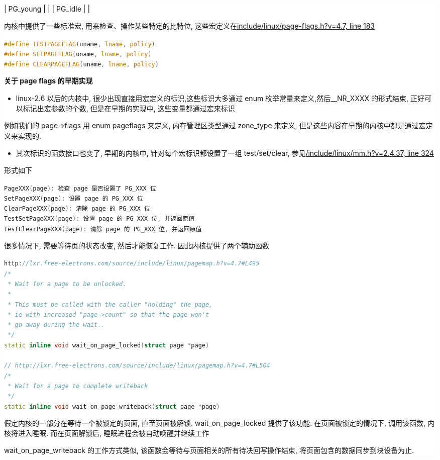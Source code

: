 | PG\_young | |
| PG\_idle  | |

内核中提供了一些标准宏, 用来检查、操作某些特定的比特位, 这些宏定义在[include/linux/page-flags.h?v=4.7, line 183](http://lxr.free-electrons.com/source/include/linux/page-flags.h?v=4.7#L183)

```c
#define TESTPAGEFLAG(uname, lname, policy)
#define SETPAGEFLAG(uname, lname, policy)
#define CLEARPAGEFLAG(uname, lname, policy)
```

**关于 page flags 的早期实现**

- linux-2.6 以后的内核中, 很少出现直接用宏定义的标识,这些标识大多通过 enum 枚举常量来定义,然后\_\_NR\_XXXX 的形式结束, 正好可以标记出宏参数的个数, 但是在早期的实现中, 这些变量都通过宏来标识

例如我们的 page->flags 用 enum pageflags 来定义, 内存管理区类型通过 zone\_type 来定义, 但是这些内容在早期的内核中都是通过宏定义来实现的.

- 其次标识的函数接口也变了, 早期的内核中, 针对每个宏标识都设置了一组 test/set/clear, 参见[/include/linux/mm.h?v=2.4.37, line 324](http://lxr.free-electrons.com/source/include/linux/mm.h?v=2.4.37#L324)

形式如下

```cpp
PageXXX(page): 检查 page 是否设置了 PG_XXX 位
SetPageXXX(page): 设置 page 的 PG_XXX 位
ClearPageXXX(page): 清除 page 的 PG_XXX 位
TestSetPageXXX(page): 设置 page 的 PG_XXX 位, 并返回原值
TestClearPageXXX(page): 清除 page 的 PG_XXX 位, 并返回原值
```

很多情况下, 需要等待页的状态改变, 然后才能恢复工作. 因此内核提供了两个辅助函数

```cpp
http://lxr.free-electrons.com/source/include/linux/pagemap.h?v=4.7#L495
/*
 * Wait for a page to be unlocked.
 *
 * This must be called with the caller "holding" the page,
 * ie with increased "page->count" so that the page won't
 * go away during the wait..
 */
static inline void wait_on_page_locked(struct page *page)

// http://lxr.free-electrons.com/source/include/linux/pagemap.h?v=4.7#L504
/*
 * Wait for a page to complete writeback
 */
static inline void wait_on_page_writeback(struct page *page)
```

假定内核的一部分在等待一个被锁定的页面, 直至页面被解锁. wait\_on\_page\_locked 提供了该功能. 在页面被锁定的情况下, 调用该函数, 内核将进入睡眠. 而在页面解锁后, 睡眠进程会被自动唤醒并继续工作

wait\_on\_page\_writeback 的工作方式类似, 该函数会等待与页面相关的所有待决回写操作结束, 将页面包含的数据同步到块设备为止.
